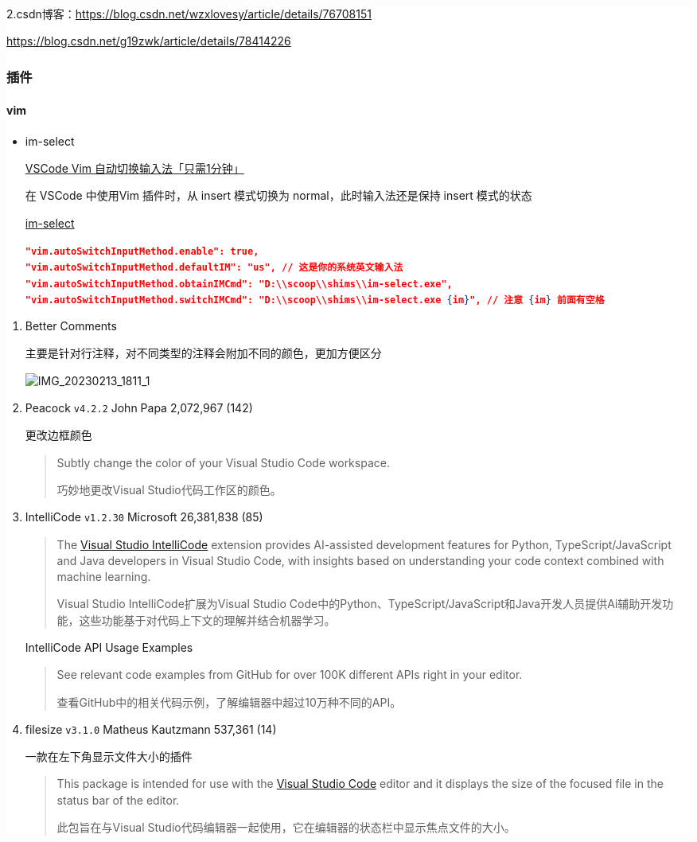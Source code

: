   2.csdn博客：https://blog.csdn.net/wzxlovesy/article/details/76708151

  https://blog.csdn.net/g19zwk/article/details/78414226

### 插件

#### vim

- im-select

  [VSCode Vim 自动切换输入法「只需1分钟」](https://zhuanlan.zhihu.com/p/609120496)

  在 VSCode 中使用Vim 插件时，从 insert 模式切换为 normal，此时输入法还是保持 insert 模式的状态

  [im-select](https://github.com/daipeihust/im-select)

  ```json
  "vim.autoSwitchInputMethod.enable": true,
  "vim.autoSwitchInputMethod.defaultIM": "us", // 这是你的系统英文输入法
  "vim.autoSwitchInputMethod.obtainIMCmd": "D:\\scoop\\shims\\im-select.exe",
  "vim.autoSwitchInputMethod.switchIMCmd": "D:\\scoop\\shims\\im-select.exe {im}", // 注意 {im} 前面有空格
  ```



1. Better Comments

   主要是针对行注释，对不同类型的注释会附加不同的颜色，更加方便区分

   ![IMG_20230213_1811_1](https://raw.githubusercontent.com/Hunter9812/Jordan/main/img/IMG_20230213_1811_1.png)

2. Peacock    `v4.2.2`    John Papa    2,072,967    (142)

   更改边框颜色

   > Subtly change the color of your Visual Studio Code workspace.
   >
   > 巧妙地更改Visual Studio代码工作区的颜色。

3. IntelliCode    `v1.2.30`    Microsoft    26,381,838    (85)



   > The [Visual Studio IntelliCode](https://go.microsoft.com/fwlink/?linkid=872679) extension provides AI-assisted development features for Python, TypeScript/JavaScript and Java developers in Visual Studio Code, with insights based on understanding your code context combined with machine learning.
   >
   > Visual Studio IntelliCode扩展为Visual Studio Code中的Python、TypeScript/JavaScript和Java开发人员提供Ai辅助开发功能，这些功能基于对代码上下文的理解并结合机器学习。

   IntelliCode API Usage Examples

   > See relevant code examples from GitHub for over 100K different APIs right in your editor.
   >
   > 查看GitHub中的相关代码示例，了解编辑器中超过10万种不同的API。

4. filesize    `v3.1.0`    Matheus Kautzmann    537,361    (14)

   一款在左下角显示文件大小的插件

   > This package is intended for use with the [Visual Studio Code](https://code.visualstudio.com/) editor and it displays the size of the focused file in the status bar of the editor.
   >
   > 此包旨在与Visual Studio代码编辑器一起使用，它在编辑器的状态栏中显示焦点文件的大小。
